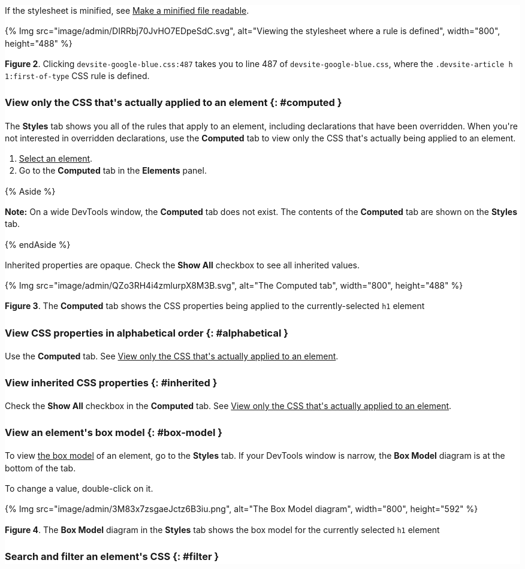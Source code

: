 If the stylesheet is minified, see [Make a minified file readable][3].

{% Img src="image/admin/DIRRbj70JvHO7EDpeSdC.svg", alt="Viewing the stylesheet where a rule is defined", width="800", height="488" %}

**Figure 2**. Clicking `devsite-google-blue.css:487` takes you to line 487 of
`devsite-google-blue.css`, where the `.devsite-article h1:first-of-type` CSS rule is defined.

### View only the CSS that's actually applied to an element {: #computed }

The **Styles** tab shows you all of the rules that apply to an element, including declarations that
have been overridden. When you're not interested in overridden declarations, use the **Computed**
tab to view only the CSS that's actually being applied to an element.

1.  [Select an element][4].
2.  Go to the **Computed** tab in the **Elements** panel.

{% Aside %}

**Note:** On a wide DevTools window, the **Computed** tab does not exist. The contents of the
**Computed** tab are shown on the **Styles** tab.

{% endAside %}

Inherited properties are opaque. Check the **Show All** checkbox to see all inherited values.

{% Img src="image/admin/QZo3RH4i4zmlurpX8M3B.svg", alt="The Computed tab", width="800", height="488" %}

**Figure 3**. The **Computed** tab shows the CSS properties being applied to the currently-selected
`h1` element

### View CSS properties in alphabetical order {: #alphabetical }

Use the **Computed** tab. See [View only the CSS that's actually applied to an element][5].

### View inherited CSS properties {: #inherited }

Check the **Show All** checkbox in the **Computed** tab. See [View only the CSS that's actually
applied to an element][6].

### View an element's box model {: #box-model }

To view [the box model][7] of an element, go to the **Styles** tab. If your DevTools window is
narrow, the **Box Model** diagram is at the bottom of the tab.

To change a value, double-click on it.

{% Img src="image/admin/3M83x7zsgaeJctz6B3iu.png", alt="The Box Model diagram", width="800", height="592" %}

**Figure 4**. The **Box Model** diagram in the **Styles** tab shows the box model for the currently
selected `h1` element

### Search and filter an element's CSS {: #filter }


[1]: /web/tools/chrome-devtools/css
[2]: /web/tools/chrome-devtools/css#view
[3]: /web/tools/chrome-devtools/javascript/reference#format
[4]: #select
[5]: #computed
[6]: #computed
[7]: https://developer.mozilla.org/en-US/docs/Learn/CSS/Introduction_to_CSS/Box_model
[8]: #select
[9]: /web/tools/chrome-devtools/css#pseudostates
[10]: /web/tools/chrome-devtools/command-menu
[11]: /web/tools/chrome-devtools/css/print-preview
[12]: #add-declaration-inline
[13]: #add-declaration-to-rule
[14]: https://developer.mozilla.org/en-US/docs/Web/CSS/Specificity#Selector_Types
[15]: #select
[16]: #select
[17]: #values-shortcuts
[18]: #select
[19]: #select
[20]: #add-class
[21]: #select
[22]: #style-rule
[23]: #select
[24]: #select
[25]: #eyedropper
[26]: https://material.io/guidelines/style/color.html#color-color-palette
[27]: #select
[28]: /web/tools/chrome-devtools/shortcuts#styles